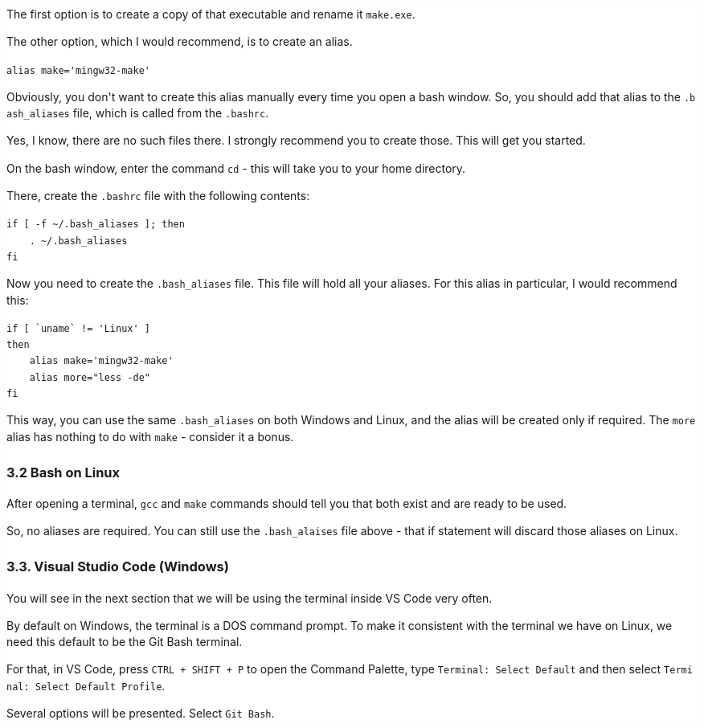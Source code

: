 The first option is to create a copy of that executable and rename it
`make.exe`.

The other option, which I would recommend, is to create an alias.

`alias make='mingw32-make'`

Obviously, you don't want to create this alias manually every time you open a
bash window. So, you should add that alias to the `.bash_aliases` file, which
is called from the `.bashrc`.

Yes, I know, there are no such files there. I strongly recommend you to create
those. This will get you started.

On the bash window, enter the command `cd` - this will take you to your home
directory.

There, create the `.bashrc` file with the following contents:

    if [ -f ~/.bash_aliases ]; then
        . ~/.bash_aliases
    fi

Now you need to create the `.bash_aliases` file. This file will hold all your
aliases. For this alias in particular, I would recommend this:

    if [ `uname` != 'Linux' ]
    then
        alias make='mingw32-make'
        alias more="less -de"
    fi

This way, you can use the same `.bash_aliases` on both Windows and Linux, and
the alias will be created only if required. The `more` alias has nothing to do
with `make` - consider it a bonus.

### 3.2 Bash on Linux

After opening a terminal, `gcc` and `make` commands should tell you that both
exist and are ready to be used.

So, no aliases are required. You can still use the `.bash_alaises` file above -
that if statement will discard those aliases on Linux.

### 3.3. Visual Studio Code (Windows)

You will see in the next section that we will be using the terminal inside
VS Code very often.

By default on Windows, the terminal is a DOS command prompt. To make it
consistent with the terminal we have on Linux, we need this default to be the
Git Bash terminal.

For that, in VS Code, press `CTRL + SHIFT + P` to open the Command Palette,
type `Terminal: Select Default` and then select `Terminal: Select Default Profile`.

Several options will be presented. Select `Git Bash`.


[^1]: Enabling WSL on Windows has brought me problems running Virtual Machines. I can work without WSL, but I can't work without VMs.
[^2]: With all due respect to Linux fans, it is easier for me to pronounce *folder* than *directory*; please allow me this nuance.
[^3]: Some might prefer to use CMake to manage the build process. That is also a viable approach. However, if you want to go through this route, the remaining post will not be very relevant.